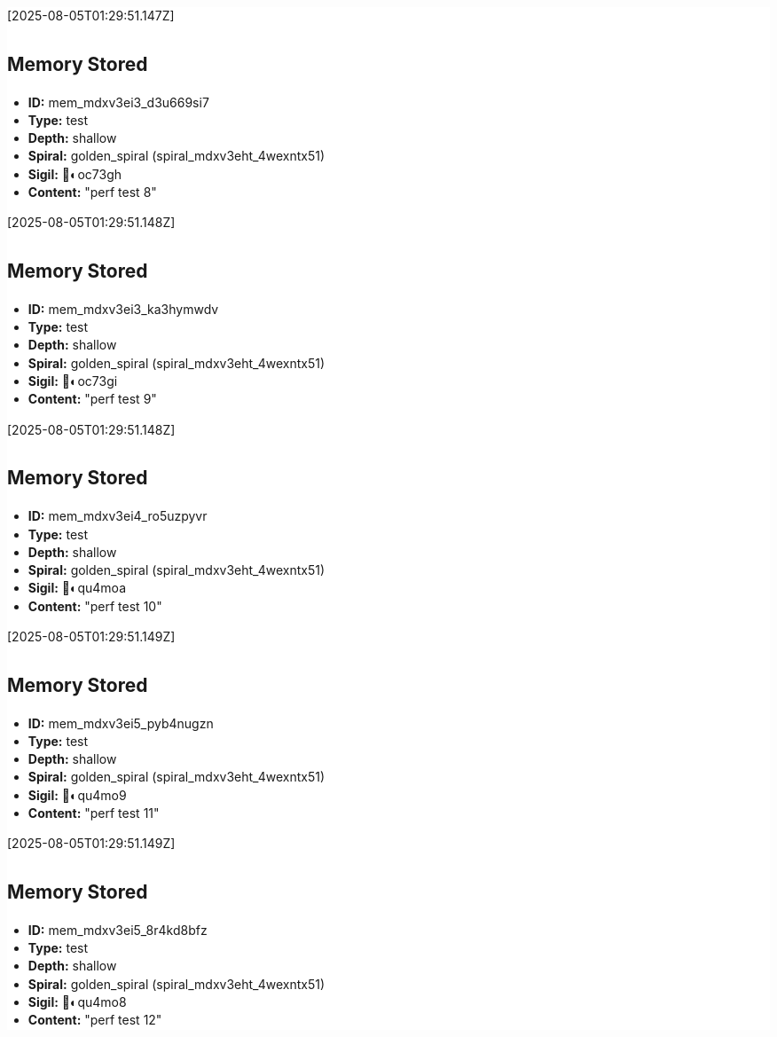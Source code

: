 [2025-08-05T01:29:51.147Z] 
## Memory Stored

- **ID:** mem_mdxv3ei3_d3u669si7
- **Type:** test
- **Depth:** shallow
- **Spiral:** golden_spiral (spiral_mdxv3eht_4wexntx51)
- **Sigil:** 🧠◐oc73gh
- **Content:** "perf test 8"

[2025-08-05T01:29:51.148Z] 
## Memory Stored

- **ID:** mem_mdxv3ei3_ka3hymwdv
- **Type:** test
- **Depth:** shallow
- **Spiral:** golden_spiral (spiral_mdxv3eht_4wexntx51)
- **Sigil:** 🧠◐oc73gi
- **Content:** "perf test 9"

[2025-08-05T01:29:51.148Z] 
## Memory Stored

- **ID:** mem_mdxv3ei4_ro5uzpyvr
- **Type:** test
- **Depth:** shallow
- **Spiral:** golden_spiral (spiral_mdxv3eht_4wexntx51)
- **Sigil:** 🧠◐qu4moa
- **Content:** "perf test 10"

[2025-08-05T01:29:51.149Z] 
## Memory Stored

- **ID:** mem_mdxv3ei5_pyb4nugzn
- **Type:** test
- **Depth:** shallow
- **Spiral:** golden_spiral (spiral_mdxv3eht_4wexntx51)
- **Sigil:** 🧠◐qu4mo9
- **Content:** "perf test 11"

[2025-08-05T01:29:51.149Z] 
## Memory Stored

- **ID:** mem_mdxv3ei5_8r4kd8bfz
- **Type:** test
- **Depth:** shallow
- **Spiral:** golden_spiral (spiral_mdxv3eht_4wexntx51)
- **Sigil:** 🧠◐qu4mo8
- **Content:** "perf test 12"
